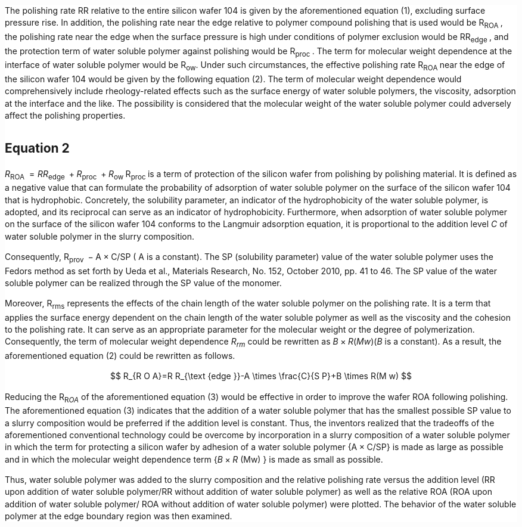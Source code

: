 The polishing rate RR relative to the entire silicon wafer 104 is given by the aforementioned equation (1), excluding surface pressure rise. In addition, the polishing rate near the edge relative to polymer compound polishing that is used would be $\mathrm{R}_{\text {ROA }}$, the polishing rate near the edge when the surface pressure is high under conditions of polymer exclusion would be $\mathrm{RR}_{\text {edge }}$, and the protection term of water soluble polymer against polishing would be $\mathrm{R}_{\text {proc }}$. The term for molecular weight dependence at the interface of water soluble polymer would be $\mathrm{R}_{\mathrm{ow}}$. Under such circumstances, the effective polishing rate $\mathrm{R}_{\text {ROA }}$ near the edge of the silicon wafer 104 would be given by the following equation (2). The term of molecular weight dependence would comprehensively include rheology-related effects such as the surface energy of water soluble polymers, the viscosity, adsorption at the interface and the like. The possibility is considered that the molecular weight of the water soluble polymer could adversely affect the polishing properties.

## Equation 2

$R_{\text {ROA }}=R R_{\text {edge }}+R_{\text {proc }}+R_{\text {ow }}$
$\mathrm{R}_{\text {proc }}$ is a term of protection of the silicon wafer from polishing by polishing material. It is defined as a negative value that can formulate the probability of adsorption of water soluble polymer on the surface of the silicon wafer 104 that is hydrophobic. Concretely, the solubility parameter, an indicator of the hydrophobicity of the water soluble polymer, is adopted, and its reciprocal can serve as an indicator of hydrophobicity. Furthermore, when adsorption of water soluble polymer on the surface of the silicon wafer 104 conforms to the Langmuir adsorption equation, it is proportional to the addition level $C$ of water soluble polymer in the slurry composition.

Consequently, $\mathrm{R}_{\text {prov }}-\mathrm{A} \times \mathrm{C} / \mathrm{SP}$ ( A is a constant). The SP (solubility parameter) value of the water soluble polymer uses the Fedors method as set forth by Ueda et al., Materials Research, No. 152, October 2010, pp. 41 to 46. The SP value of the water soluble polymer can be realized through the SP value of the monomer.

Moreover, $\mathrm{R}_{\mathrm{rms}}$ represents the effects of the chain length of the water soluble polymer on the polishing rate. It is a term that applies the surface energy dependent on the chain length of the water soluble polymer as well as the viscosity and the cohesion to the polishing rate. It can serve as an appropriate parameter for the molecular weight or the degree of polymerization. Consequently, the term of molecular weight dependence $R_{r m}$ could be rewritten as $B \times R(M w)(B$ is a constant). As a result, the aforementioned equation (2) could be rewritten as follows.

$$
R_{R O A}=R R_{\text {edge }}-A \times \frac{C}{S P}+B \times R(M w)
$$

Reducing the $\mathrm{R}_{\mathrm{R} O A}$ of the aforementioned equation (3) would be effective in order to improve the wafer ROA following polishing. The aforementioned equation (3) indicates that the addition of a water soluble polymer that has the smallest possible SP value to a slurry composition would be preferred if the addition level is constant. Thus, the inventors realized that the tradeoffs of the aforementioned conventional technology could be overcome by incorporation in a slurry composition of a water soluble polymer in which the term for protecting a silicon wafer by adhesion of a water soluble polymer $\{\mathrm{A} \times \mathrm{C} / \mathrm{SP}\}$ is made as large as possible and in which the molecular weight dependence term $\{B \times R$ (Mw) $\}$ is made as small as possible.

Thus, water soluble polymer was added to the slurry composition and the relative polishing rate versus the addition level (RR upon addition of water soluble polymer/RR without addition of water soluble polymer) as well as the relative ROA (ROA upon addition of water soluble polymer/ ROA without addition of water soluble polymer) were plotted. The behavior of the water soluble polymer at the edge boundary region was then examined.
